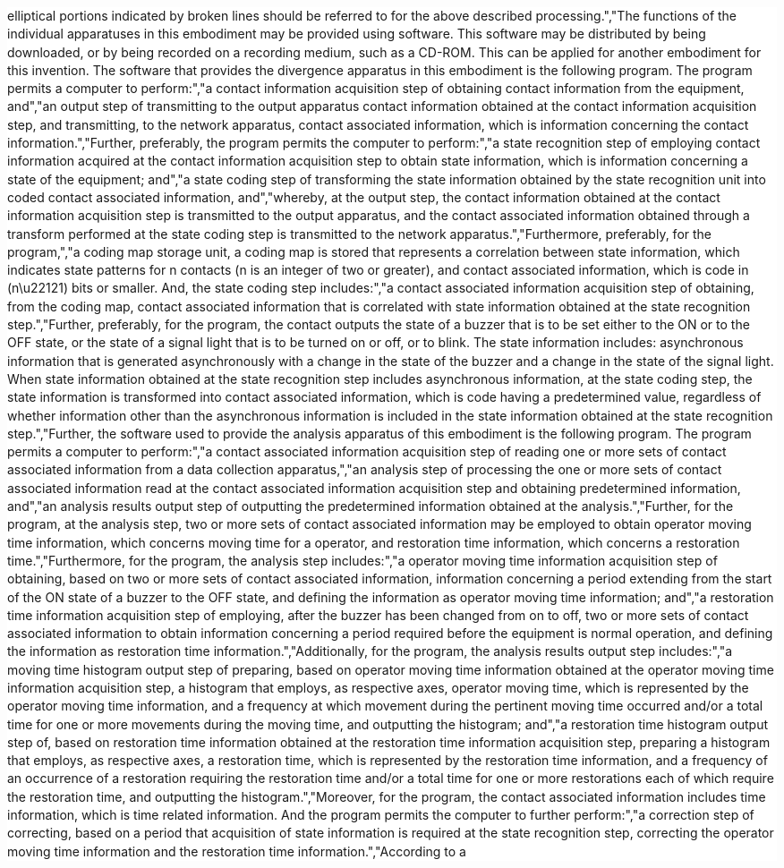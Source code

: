 elliptical portions indicated by broken lines should be referred to for the above described processing.","The functions of the individual apparatuses in this embodiment may be provided using software. This software may be distributed by being downloaded, or by being recorded on a recording medium, such as a CD-ROM. This can be applied for another embodiment for this invention. The software that provides the divergence apparatus in this embodiment is the following program. The program permits a computer to perform:","a contact information acquisition step of obtaining contact information from the equipment, and","an output step of transmitting to the output apparatus contact information obtained at the contact information acquisition step, and transmitting, to the network apparatus, contact associated information, which is information concerning the contact information.","Further, preferably, the program permits the computer to perform:","a state recognition step of employing contact information acquired at the contact information acquisition step to obtain state information, which is information concerning a state of the equipment; and","a state coding step of transforming the state information obtained by the state recognition unit into coded contact associated information, and","whereby, at the output step, the contact information obtained at the contact information acquisition step is transmitted to the output apparatus, and the contact associated information obtained through a transform performed at the state coding step is transmitted to the network apparatus.","Furthermore, preferably, for the program,","a coding map storage unit, a coding map is stored that represents a correlation between state information, which indicates state patterns for n contacts (n is an integer of two or greater), and contact associated information, which is code in (n\u22121) bits or smaller. And, the state coding step includes:","a contact associated information acquisition step of obtaining, from the coding map, contact associated information that is correlated with state information obtained at the state recognition step.","Further, preferably, for the program, the contact outputs the state of a buzzer that is to be set either to the ON or to the OFF state, or the state of a signal light that is to be turned on or off, or to blink. The state information includes: asynchronous information that is generated asynchronously with a change in the state of the buzzer and a change in the state of the signal light. When state information obtained at the state recognition step includes asynchronous information, at the state coding step, the state information is transformed into contact associated information, which is code having a predetermined value, regardless of whether information other than the asynchronous information is included in the state information obtained at the state recognition step.","Further, the software used to provide the analysis apparatus of this embodiment is the following program. The program permits a computer to perform:","a contact associated information acquisition step of reading one or more sets of contact associated information from a data collection apparatus,","an analysis step of processing the one or more sets of contact associated information read at the contact associated information acquisition step and obtaining predetermined information, and","an analysis results output step of outputting the predetermined information obtained at the analysis.","Further, for the program, at the analysis step, two or more sets of contact associated information may be employed to obtain operator moving time information, which concerns moving time for a operator, and restoration time information, which concerns a restoration time.","Furthermore, for the program, the analysis step includes:","a operator moving time information acquisition step of obtaining, based on two or more sets of contact associated information, information concerning a period extending from the start of the ON state of a buzzer to the OFF state, and defining the information as operator moving time information; and","a restoration time information acquisition step of employing, after the buzzer has been changed from on to off, two or more sets of contact associated information to obtain information concerning a period required before the equipment is normal operation, and defining the information as restoration time information.","Additionally, for the program, the analysis results output step includes:","a moving time histogram output step of preparing, based on operator moving time information obtained at the operator moving time information acquisition step, a histogram that employs, as respective axes, operator moving time, which is represented by the operator moving time information, and a frequency at which movement during the pertinent moving time occurred and\/or a total time for one or more movements during the moving time, and outputting the histogram; and","a restoration time histogram output step of, based on restoration time information obtained at the restoration time information acquisition step, preparing a histogram that employs, as respective axes, a restoration time, which is represented by the restoration time information, and a frequency of an occurrence of a restoration requiring the restoration time and\/or a total time for one or more restorations each of which require the restoration time, and outputting the histogram.","Moreover, for the program, the contact associated information includes time information, which is time related information. And the program permits the computer to further perform:","a correction step of correcting, based on a period that acquisition of state information is required at the state recognition step, correcting the operator moving time information and the restoration time information.","According to a